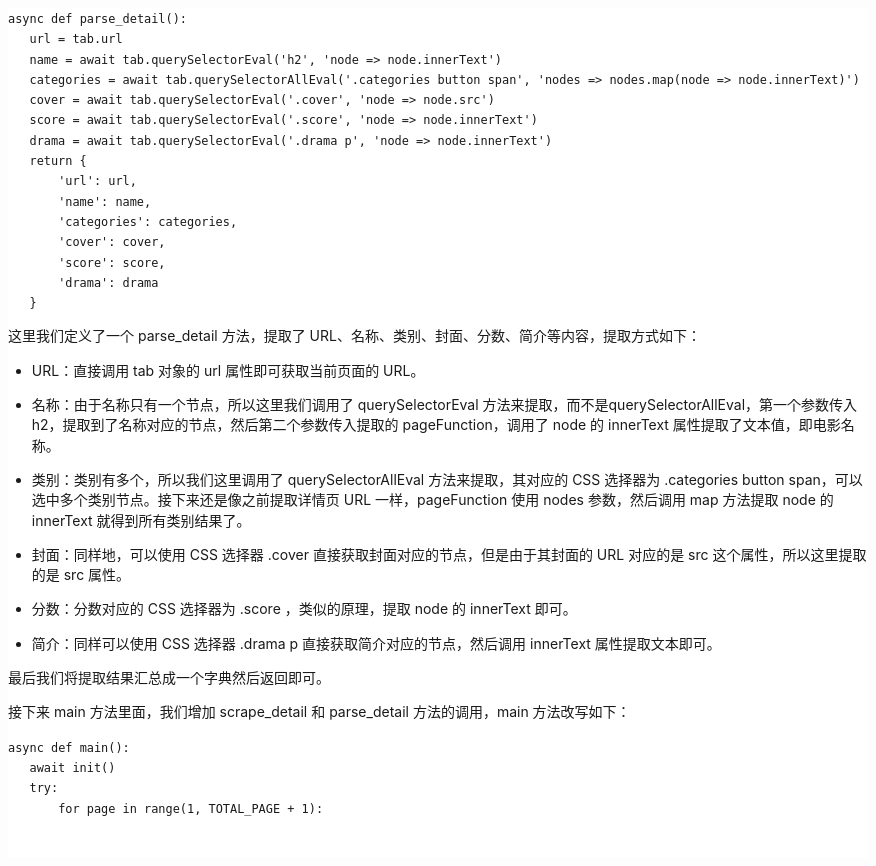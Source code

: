 <pre class="lang-python" data-nodeid="10310"><code data-language="python"><span class="hljs-keyword">async</span>&nbsp;<span class="hljs-function"><span class="hljs-keyword">def</span>&nbsp;<span class="hljs-title">parse_detail</span>():</span>
&nbsp;&nbsp;&nbsp;url&nbsp;=&nbsp;tab.url
&nbsp;&nbsp;&nbsp;name&nbsp;=&nbsp;<span class="hljs-keyword">await</span>&nbsp;tab.querySelectorEval(<span class="hljs-string">'h2'</span>,&nbsp;<span class="hljs-string">'node&nbsp;=&gt;&nbsp;node.innerText'</span>)
&nbsp;&nbsp;&nbsp;categories&nbsp;=&nbsp;<span class="hljs-keyword">await</span>&nbsp;tab.querySelectorAllEval(<span class="hljs-string">'.categories&nbsp;button&nbsp;span'</span>,&nbsp;<span class="hljs-string">'nodes&nbsp;=&gt;&nbsp;nodes.map(node&nbsp;=&gt;&nbsp;node.innerText)'</span>)
&nbsp;&nbsp;&nbsp;cover&nbsp;=&nbsp;<span class="hljs-keyword">await</span>&nbsp;tab.querySelectorEval(<span class="hljs-string">'.cover'</span>,&nbsp;<span class="hljs-string">'node&nbsp;=&gt;&nbsp;node.src'</span>)
&nbsp;&nbsp;&nbsp;score&nbsp;=&nbsp;<span class="hljs-keyword">await</span>&nbsp;tab.querySelectorEval(<span class="hljs-string">'.score'</span>,&nbsp;<span class="hljs-string">'node&nbsp;=&gt;&nbsp;node.innerText'</span>)
&nbsp;&nbsp;&nbsp;drama&nbsp;=&nbsp;<span class="hljs-keyword">await</span>&nbsp;tab.querySelectorEval(<span class="hljs-string">'.drama&nbsp;p'</span>,&nbsp;<span class="hljs-string">'node&nbsp;=&gt;&nbsp;node.innerText'</span>)
&nbsp;&nbsp;&nbsp;<span class="hljs-keyword">return</span>&nbsp;{
&nbsp;&nbsp;&nbsp;&nbsp;&nbsp;&nbsp;&nbsp;<span class="hljs-string">'url'</span>:&nbsp;url,
&nbsp;&nbsp;&nbsp;&nbsp;&nbsp;&nbsp;&nbsp;<span class="hljs-string">'name'</span>:&nbsp;name,
&nbsp;&nbsp;&nbsp;&nbsp;&nbsp;&nbsp;&nbsp;<span class="hljs-string">'categories'</span>:&nbsp;categories,
&nbsp;&nbsp;&nbsp;&nbsp;&nbsp;&nbsp;&nbsp;<span class="hljs-string">'cover'</span>:&nbsp;cover,
&nbsp;&nbsp;&nbsp;&nbsp;&nbsp;&nbsp;&nbsp;<span class="hljs-string">'score'</span>:&nbsp;score,
&nbsp;&nbsp;&nbsp;&nbsp;&nbsp;&nbsp;&nbsp;<span class="hljs-string">'drama'</span>:&nbsp;drama
&nbsp;&nbsp;&nbsp;}
</code></pre>
<p data-nodeid="10311">这里我们定义了一个 parse_detail 方法，提取了 URL、名称、类别、封面、分数、简介等内容，提取方式如下：</p>
<ul data-nodeid="10312">
<li data-nodeid="10313">
<p data-nodeid="10314">URL：直接调用 tab 对象的 url 属性即可获取当前页面的 URL。</p>
</li>
<li data-nodeid="10315">
<p data-nodeid="10316">名称：由于名称只有一个节点，所以这里我们调用了 querySelectorEval 方法来提取，而不是querySelectorAllEval，第一个参数传入 h2，提取到了名称对应的节点，然后第二个参数传入提取的 pageFunction，调用了 node 的 innerText 属性提取了文本值，即电影名称。</p>
</li>
<li data-nodeid="10317">
<p data-nodeid="10318">类别：类别有多个，所以我们这里调用了 querySelectorAllEval 方法来提取，其对应的 CSS 选择器为 .categories button span，可以选中多个类别节点。接下来还是像之前提取详情页 URL 一样，pageFunction 使用 nodes 参数，然后调用 map 方法提取 node 的 innerText 就得到所有类别结果了。</p>
</li>
<li data-nodeid="10319">
<p data-nodeid="10320">封面：同样地，可以使用 CSS 选择器 .cover 直接获取封面对应的节点，但是由于其封面的 URL 对应的是 src 这个属性，所以这里提取的是 src 属性。</p>
</li>
<li data-nodeid="10321">
<p data-nodeid="10322">分数：分数对应的 CSS 选择器为 .score ，类似的原理，提取 node 的 innerText 即可。</p>
</li>
<li data-nodeid="10323">
<p data-nodeid="10324">简介：同样可以使用 CSS 选择器 .drama p 直接获取简介对应的节点，然后调用 innerText 属性提取文本即可。</p>
</li>
</ul>
<p data-nodeid="10325">最后我们将提取结果汇总成一个字典然后返回即可。</p>
<p data-nodeid="10326">接下来 main 方法里面，我们增加 scrape_detail 和 parse_detail 方法的调用，main 方法改写如下：</p>
<pre class="lang-python" data-nodeid="10327"><code data-language="python"><span class="hljs-keyword">async</span>&nbsp;<span class="hljs-function"><span class="hljs-keyword">def</span>&nbsp;<span class="hljs-title">main</span>():</span>
&nbsp;&nbsp;&nbsp;<span class="hljs-keyword">await</span>&nbsp;init()
&nbsp;&nbsp;&nbsp;<span class="hljs-keyword">try</span>:
&nbsp;&nbsp;&nbsp;&nbsp;&nbsp;&nbsp;&nbsp;<span class="hljs-keyword">for</span>&nbsp;page&nbsp;<span class="hljs-keyword">in</span>&nbsp;range(<span class="hljs-number">1</span>,&nbsp;TOTAL_PAGE&nbsp;+&nbsp;<span class="hljs-number">1</span>):